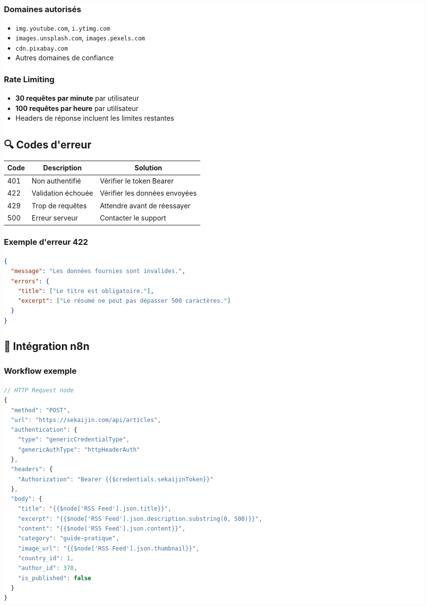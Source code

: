 ### Domaines autorisés
- `img.youtube.com`, `i.ytimg.com`
- `images.unsplash.com`, `images.pexels.com`
- `cdn.pixabay.com`
- Autres domaines de confiance

### Rate Limiting
- **30 requêtes par minute** par utilisateur
- **100 requêtes par heure** par utilisateur
- Headers de réponse incluent les limites restantes

## 🔍 Codes d'erreur

| Code | Description | Solution |
|------|-------------|----------|
| 401 | Non authentifié | Vérifier le token Bearer |
| 422 | Validation échouée | Vérifier les données envoyées |
| 429 | Trop de requêtes | Attendre avant de réessayer |
| 500 | Erreur serveur | Contacter le support |

### Exemple d'erreur 422
```json
{
  "message": "Les données fournies sont invalides.",
  "errors": {
    "title": ["Le titre est obligatoire."],
    "excerpt": ["Le résumé ne peut pas dépasser 500 caractères."]
  }
}
```

## 🤖 Intégration n8n

### Workflow exemple
```javascript
// HTTP Request node
{
  "method": "POST",
  "url": "https://sekaijin.com/api/articles",
  "authentication": {
    "type": "genericCredentialType",
    "genericAuthType": "httpHeaderAuth"
  },
  "headers": {
    "Authorization": "Bearer {{$credentials.sekaijinToken}}"
  },
  "body": {
    "title": "{{$node['RSS Feed'].json.title}}",
    "excerpt": "{{$node['RSS Feed'].json.description.substring(0, 500)}}",
    "content": "{{$node['RSS Feed'].json.content}}",
    "category": "guide-pratique",
    "image_url": "{{$node['RSS Feed'].json.thumbnail}}",
    "country_id": 1,
    "author_id": 378,
    "is_published": false
  }
}
```

